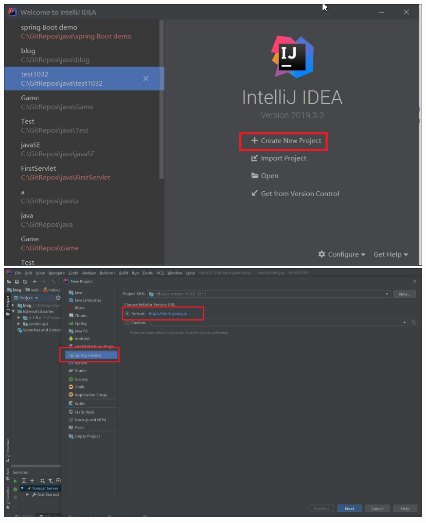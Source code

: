 <img src="img/springBoot-4.jpg" style="zoom:140%">

<img src="img/springBoot-3.jpg" style="zoom:140%">
